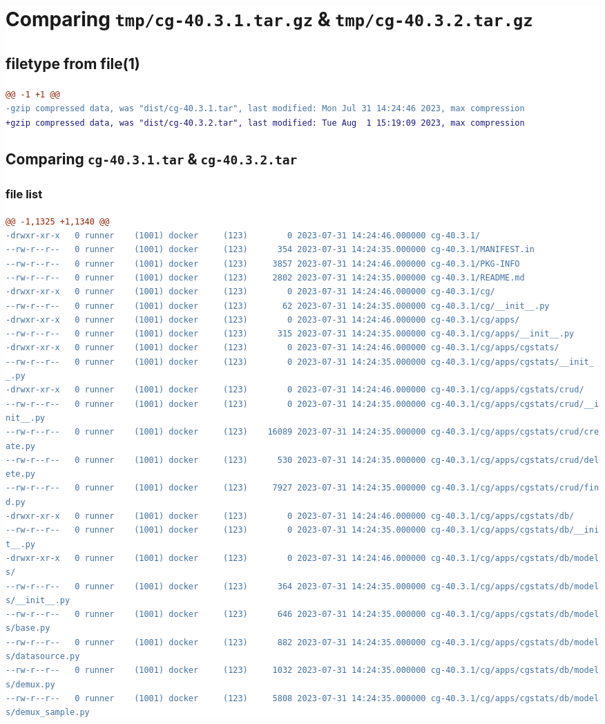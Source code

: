 # Comparing `tmp/cg-40.3.1.tar.gz` & `tmp/cg-40.3.2.tar.gz`

## filetype from file(1)

```diff
@@ -1 +1 @@
-gzip compressed data, was "dist/cg-40.3.1.tar", last modified: Mon Jul 31 14:24:46 2023, max compression
+gzip compressed data, was "dist/cg-40.3.2.tar", last modified: Tue Aug  1 15:19:09 2023, max compression
```

## Comparing `cg-40.3.1.tar` & `cg-40.3.2.tar`

### file list

```diff
@@ -1,1325 +1,1340 @@
-drwxr-xr-x   0 runner    (1001) docker     (123)        0 2023-07-31 14:24:46.000000 cg-40.3.1/
--rw-r--r--   0 runner    (1001) docker     (123)      354 2023-07-31 14:24:35.000000 cg-40.3.1/MANIFEST.in
--rw-r--r--   0 runner    (1001) docker     (123)     3857 2023-07-31 14:24:46.000000 cg-40.3.1/PKG-INFO
--rw-r--r--   0 runner    (1001) docker     (123)     2802 2023-07-31 14:24:35.000000 cg-40.3.1/README.md
-drwxr-xr-x   0 runner    (1001) docker     (123)        0 2023-07-31 14:24:46.000000 cg-40.3.1/cg/
--rw-r--r--   0 runner    (1001) docker     (123)       62 2023-07-31 14:24:35.000000 cg-40.3.1/cg/__init__.py
-drwxr-xr-x   0 runner    (1001) docker     (123)        0 2023-07-31 14:24:46.000000 cg-40.3.1/cg/apps/
--rw-r--r--   0 runner    (1001) docker     (123)      315 2023-07-31 14:24:35.000000 cg-40.3.1/cg/apps/__init__.py
-drwxr-xr-x   0 runner    (1001) docker     (123)        0 2023-07-31 14:24:46.000000 cg-40.3.1/cg/apps/cgstats/
--rw-r--r--   0 runner    (1001) docker     (123)        0 2023-07-31 14:24:35.000000 cg-40.3.1/cg/apps/cgstats/__init__.py
-drwxr-xr-x   0 runner    (1001) docker     (123)        0 2023-07-31 14:24:46.000000 cg-40.3.1/cg/apps/cgstats/crud/
--rw-r--r--   0 runner    (1001) docker     (123)        0 2023-07-31 14:24:35.000000 cg-40.3.1/cg/apps/cgstats/crud/__init__.py
--rw-r--r--   0 runner    (1001) docker     (123)    16089 2023-07-31 14:24:35.000000 cg-40.3.1/cg/apps/cgstats/crud/create.py
--rw-r--r--   0 runner    (1001) docker     (123)      530 2023-07-31 14:24:35.000000 cg-40.3.1/cg/apps/cgstats/crud/delete.py
--rw-r--r--   0 runner    (1001) docker     (123)     7927 2023-07-31 14:24:35.000000 cg-40.3.1/cg/apps/cgstats/crud/find.py
-drwxr-xr-x   0 runner    (1001) docker     (123)        0 2023-07-31 14:24:46.000000 cg-40.3.1/cg/apps/cgstats/db/
--rw-r--r--   0 runner    (1001) docker     (123)        0 2023-07-31 14:24:35.000000 cg-40.3.1/cg/apps/cgstats/db/__init__.py
-drwxr-xr-x   0 runner    (1001) docker     (123)        0 2023-07-31 14:24:46.000000 cg-40.3.1/cg/apps/cgstats/db/models/
--rw-r--r--   0 runner    (1001) docker     (123)      364 2023-07-31 14:24:35.000000 cg-40.3.1/cg/apps/cgstats/db/models/__init__.py
--rw-r--r--   0 runner    (1001) docker     (123)      646 2023-07-31 14:24:35.000000 cg-40.3.1/cg/apps/cgstats/db/models/base.py
--rw-r--r--   0 runner    (1001) docker     (123)      882 2023-07-31 14:24:35.000000 cg-40.3.1/cg/apps/cgstats/db/models/datasource.py
--rw-r--r--   0 runner    (1001) docker     (123)     1032 2023-07-31 14:24:35.000000 cg-40.3.1/cg/apps/cgstats/db/models/demux.py
--rw-r--r--   0 runner    (1001) docker     (123)     5808 2023-07-31 14:24:35.000000 cg-40.3.1/cg/apps/cgstats/db/models/demux_sample.py
```